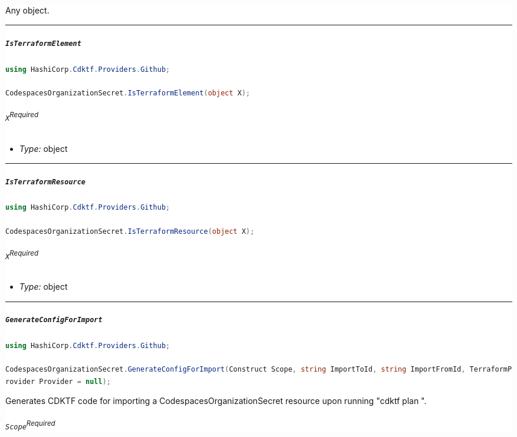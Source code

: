 Any object.

---

##### `IsTerraformElement` <a name="IsTerraformElement" id="@cdktf/provider-github.codespacesOrganizationSecret.CodespacesOrganizationSecret.isTerraformElement"></a>

```csharp
using HashiCorp.Cdktf.Providers.Github;

CodespacesOrganizationSecret.IsTerraformElement(object X);
```

###### `X`<sup>Required</sup> <a name="X" id="@cdktf/provider-github.codespacesOrganizationSecret.CodespacesOrganizationSecret.isTerraformElement.parameter.x"></a>

- *Type:* object

---

##### `IsTerraformResource` <a name="IsTerraformResource" id="@cdktf/provider-github.codespacesOrganizationSecret.CodespacesOrganizationSecret.isTerraformResource"></a>

```csharp
using HashiCorp.Cdktf.Providers.Github;

CodespacesOrganizationSecret.IsTerraformResource(object X);
```

###### `X`<sup>Required</sup> <a name="X" id="@cdktf/provider-github.codespacesOrganizationSecret.CodespacesOrganizationSecret.isTerraformResource.parameter.x"></a>

- *Type:* object

---

##### `GenerateConfigForImport` <a name="GenerateConfigForImport" id="@cdktf/provider-github.codespacesOrganizationSecret.CodespacesOrganizationSecret.generateConfigForImport"></a>

```csharp
using HashiCorp.Cdktf.Providers.Github;

CodespacesOrganizationSecret.GenerateConfigForImport(Construct Scope, string ImportToId, string ImportFromId, TerraformProvider Provider = null);
```

Generates CDKTF code for importing a CodespacesOrganizationSecret resource upon running "cdktf plan <stack-name>".

###### `Scope`<sup>Required</sup> <a name="Scope" id="@cdktf/provider-github.codespacesOrganizationSecret.CodespacesOrganizationSecret.generateConfigForImport.parameter.scope"></a>
